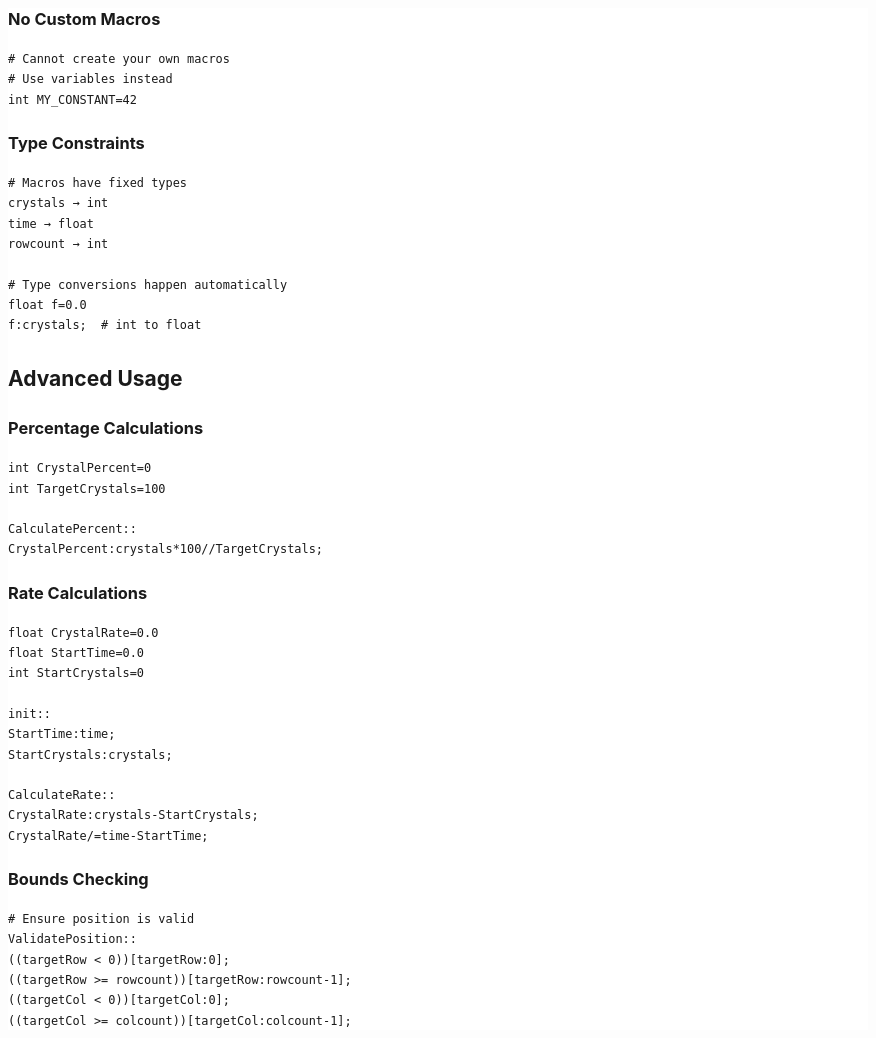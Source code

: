 ### No Custom Macros
```
# Cannot create your own macros
# Use variables instead
int MY_CONSTANT=42
```

### Type Constraints
```
# Macros have fixed types
crystals → int
time → float
rowcount → int

# Type conversions happen automatically
float f=0.0
f:crystals;  # int to float
```

## Advanced Usage

### Percentage Calculations
```
int CrystalPercent=0
int TargetCrystals=100

CalculatePercent::
CrystalPercent:crystals*100//TargetCrystals;
```

### Rate Calculations
```
float CrystalRate=0.0
float StartTime=0.0
int StartCrystals=0

init::
StartTime:time;
StartCrystals:crystals;

CalculateRate::
CrystalRate:crystals-StartCrystals;
CrystalRate/=time-StartTime;
```

### Bounds Checking
```
# Ensure position is valid
ValidatePosition::
((targetRow < 0))[targetRow:0];
((targetRow >= rowcount))[targetRow:rowcount-1];
((targetCol < 0))[targetCol:0];
((targetCol >= colcount))[targetCol:colcount-1];
```
